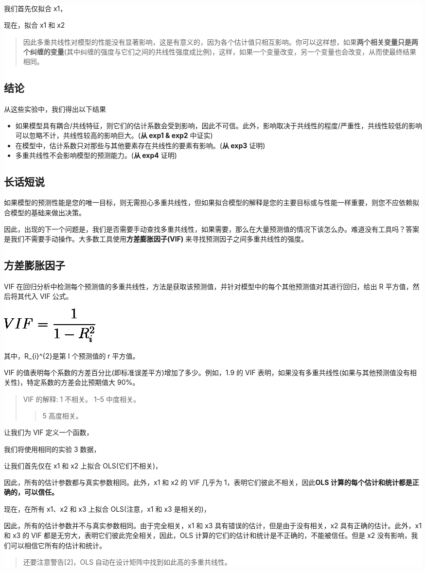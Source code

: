 我们首先仅拟合 x1，

现在，拟合 x1 和 x2

> 因此多重共线性对模型的性能没有显著影响，这是有意义的，因为各个估计值只相互影响。你可以这样想，如果**两个相关变量只是两个纠缠的变量**(其中纠缠的强度与它们之间的共线性强度成比例)，这样，如果一个变量改变，另一个变量也会改变，从而使最终结果相同。

## 结论

从这些实验中，我们得出以下结果

*   如果模型具有耦合/共线特征，则它们的估计系数会受到影响，因此不可信。此外，影响取决于共线性的程度/严重性，共线性较低的影响可以忽略不计，共线性较高的影响巨大。(**从 exp1 & exp2** 中证实)
*   在模型中，估计系数只对那些与其他要素存在共线性的要素有影响。(**从 exp3** 证明)
*   多重共线性不会影响模型的预测能力。(**从 exp4** 证明)

## 长话短说

如果模型的预测性能是您的唯一目标，则无需担心多重共线性，但如果拟合模型的解释是您的主要目标或与性能一样重要，则您不应依赖拟合模型的基础来做出决策。

因此，出现的下一个问题是，我们是否需要手动查找多重共线性，如果需要，那么在大量预测值的情况下该怎么办。难道没有工具吗？答案是我们不需要手动操作。大多数工具使用**方差膨胀因子(VIF)** 来寻找预测因子之间多重共线性的强度。

## 方差膨胀因子

VIF 在回归分析中检测每个预测值的多重共线性，方法是获取该预测值，并针对模型中的每个其他预测值对其进行回归，给出 R 平方值，然后将其代入 VIF 公式。

![](img/5b7f8ebc7ebbfc73761494829523e5a0.png)

其中，R_{i}^{2}是第 I 个预测值的 r 平方值。

VIF 的值表明每个系数的方差百分比(即标准误差平方)增加了多少。例如，1.9 的 VIF 表明，如果没有多重共线性(如果与其他预测值没有相关性)，特定系数的方差会比预期值大 90%。

> VIF 的解释:
> 1 不相关。
> 1–5 中度相关。
> > 5 高度相关。

让我们为 VIF 定义一个函数，

我们将使用相同的实验 3 数据，

让我们首先仅在 x1 和 x2 上拟合 OLS(它们不相关)，

因此，所有的估计参数都与真实参数相同。此外，x1 和 x2 的 VIF 几乎为 1，表明它们彼此不相关，因此**OLS 计算的每个估计和统计都是正确的，可以信任。**

现在，在所有 x1、x2 和 x3 上拟合 OLS(注意，x1 和 x3 是相关的)，

因此，所有的估计参数并不与真实参数相同。由于完全相关，x1 和 x3 具有错误的估计，但是由于没有相关，x2 具有正确的估计。此外，x1 和 x3 的 VIF 都是无穷大，表明它们彼此完全相关，因此，OLS 计算的它们的估计和统计是不正确的，不能被信任。但是 x2 没有影响，我们可以相信它所有的估计和统计。

> 还要注意警告[2]，OLS 自动在设计矩阵中找到如此高的多重共线性。
